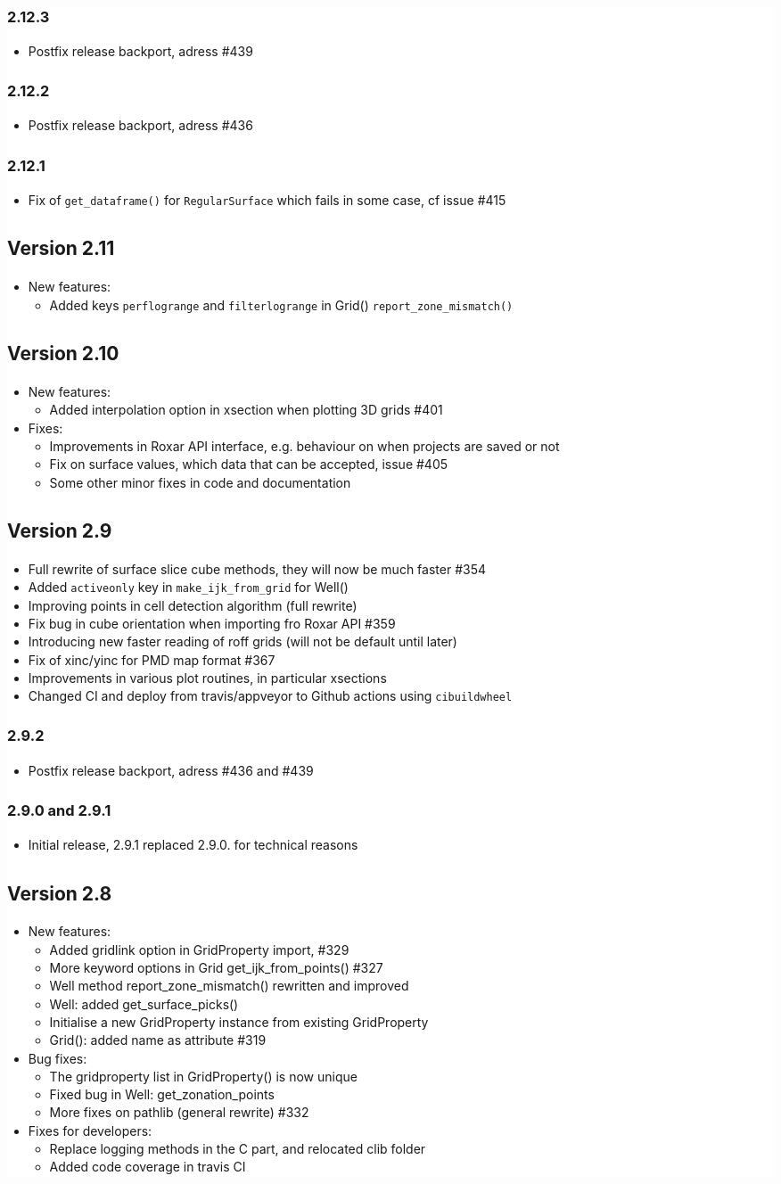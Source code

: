 ### 2.12.3
* Postfix release backport, adress #439

### 2.12.2
* Postfix release backport, adress #436

### 2.12.1
* Fix of ``get_dataframe()`` for ``RegularSurface`` which fails in some case, cf issue #415


## Version 2.11
* New features:
  * Added keys ``perflogrange`` and ``filterlogrange`` in Grid()
    ``report_zone_mismatch()``



## Version 2.10
* New features:
  * Added interpolation option in xsection when plotting 3D grids #401
* Fixes:
  * Improvements in Roxar API interface, e.g. behaviour on when projects are saved or not
  * Fix on surface values, which data that can be accepted, issue #405
  * Some other minor fixes in code and documentation

## Version 2.9
* Full rewrite of surface slice cube methods, they will now be much faster #354
* Added `activeonly` key in `make_ijk_from_grid` for Well()
* Improving points in cell detection algorithm (full rewrite)
* Fix bug in cube orientation when importing fro Roxar API #359
* Introducing new faster reading of roff grids (will not be default until later)
* Fix of xinc/yinc for PMD map format #367
* Improvements in various plot routines, in particular xsections
* Changed CI and deploy from travis/appveyor to Github actions using `cibuildwheel`

### 2.9.2
* Postfix release backport, adress #436 and #439

### 2.9.0 and 2.9.1
* Initial release, 2.9.1 replaced 2.9.0. for technical reasons

## Version 2.8
* New features:
  * Added gridlink option in GridProperty import, #329
  * More keyword options in Grid get_ijk_from_points() #327
  * Well method report_zone_mismatch() rewritten and improved
  * Well: added get_surface_picks()
  * Initialise a new GridProperty instance from existing GridProperty
  * Grid(): added name as attribute #319
* Bug fixes:
  * The gridproperty list in GridProperty() is now unique
  * Fixed bug in Well: get_zonation_points
  * More fixes on pathlib (general rewrite) #332
* Fixes for developers:
  * Replace logging methods in the C part, and relocated clib folder
  * Added code coverage in travis CI
